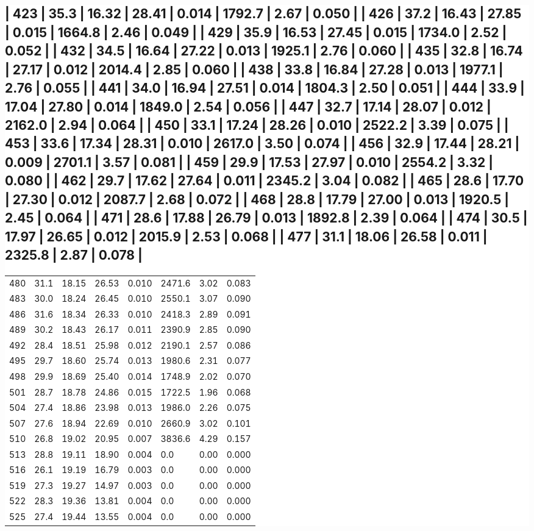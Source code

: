| 423   | 35.3     | 16.32    | 28.41    | 0.014    | 1792.7   | 2.67     | 0.050    |
| 426   | 37.2     | 16.43    | 27.85    | 0.015    | 1664.8   | 2.46     | 0.049    |
| 429   | 35.9     | 16.53    | 27.45    | 0.015    | 1734.0   | 2.52     | 0.052    |
| 432   | 34.5     | 16.64    | 27.22    | 0.013    | 1925.1   | 2.76     | 0.060    |
| 435   | 32.8     | 16.74    | 27.17    | 0.012    | 2014.4   | 2.85     | 0.060    |
| 438   | 33.8     | 16.84    | 27.28    | 0.013    | 1977.1   | 2.76     | 0.055    |
| 441   | 34.0     | 16.94    | 27.51    | 0.014    | 1804.3   | 2.50     | 0.051    |
| 444   | 33.9     | 17.04    | 27.80    | 0.014    | 1849.0   | 2.54     | 0.056    |
| 447   | 32.7     | 17.14    | 28.07    | 0.012    | 2162.0   | 2.94     | 0.064    |
| 450   | 33.1     | 17.24    | 28.26    | 0.010    | 2522.2   | 3.39     | 0.075    |
| 453   | 33.6     | 17.34    | 28.31    | 0.010    | 2617.0   | 3.50     | 0.074    |
| 456   | 32.9     | 17.44    | 28.21    | 0.009    | 2701.1   | 3.57     | 0.081    |
| 459   | 29.9     | 17.53    | 27.97    | 0.010    | 2554.2   | 3.32     | 0.080    |
| 462   | 29.7     | 17.62    | 27.64    | 0.011    | 2345.2   | 3.04     | 0.082    |
| 465   | 28.6     | 17.70    | 27.30    | 0.012    | 2087.7   | 2.68     | 0.072    |
| 468   | 28.8     | 17.79    | 27.00    | 0.013    | 1920.5   | 2.45     | 0.064    |
| 471   | 28.6     | 17.88    | 26.79    | 0.013    | 1892.8   | 2.39     | 0.064    |
| 474   | 30.5     | 17.97    | 26.65    | 0.012    | 2015.9   | 2.53     | 0.068    |
| 477   | 31.1     | 18.06    | 26.58    | 0.011    | 2325.8   | 2.87     | 0.078    |
---
| | | | | | | | |
|---|---|---|---|---|---|---|---|
| 480 | 31.1 | 18.15 | 26.53 | 0.010 | 2471.6 | 3.02 | 0.083 |
| 483 | 30.0 | 18.24 | 26.45 | 0.010 | 2550.1 | 3.07 | 0.090 |
| 486 | 31.6 | 18.34 | 26.33 | 0.010 | 2418.3 | 2.89 | 0.091 |
| 489 | 30.2 | 18.43 | 26.17 | 0.011 | 2390.9 | 2.85 | 0.090 |
| 492 | 28.4 | 18.51 | 25.98 | 0.012 | 2190.1 | 2.57 | 0.086 |
| 495 | 29.7 | 18.60 | 25.74 | 0.013 | 1980.6 | 2.31 | 0.077 |
| 498 | 29.9 | 18.69 | 25.40 | 0.014 | 1748.9 | 2.02 | 0.070 |
| 501 | 28.7 | 18.78 | 24.86 | 0.015 | 1722.5 | 1.96 | 0.068 |
| 504 | 27.4 | 18.86 | 23.98 | 0.013 | 1986.0 | 2.26 | 0.075 |
| 507 | 27.6 | 18.94 | 22.69 | 0.010 | 2660.9 | 3.02 | 0.101 |
| 510 | 26.8 | 19.02 | 20.95 | 0.007 | 3836.6 | 4.29 | 0.157 |
| 513 | 28.8 | 19.11 | 18.90 | 0.004 | 0.0 | 0.00 | 0.000 |
| 516 | 26.1 | 19.19 | 16.79 | 0.003 | 0.0 | 0.00 | 0.000 |
| 519 | 27.3 | 19.27 | 14.97 | 0.003 | 0.0 | 0.00 | 0.000 |
| 522 | 28.3 | 19.36 | 13.81 | 0.004 | 0.0 | 0.00 | 0.000 |
| 525 | 27.4 | 19.44 | 13.55 | 0.004 | 0.0 | 0.00 | 0.000 |